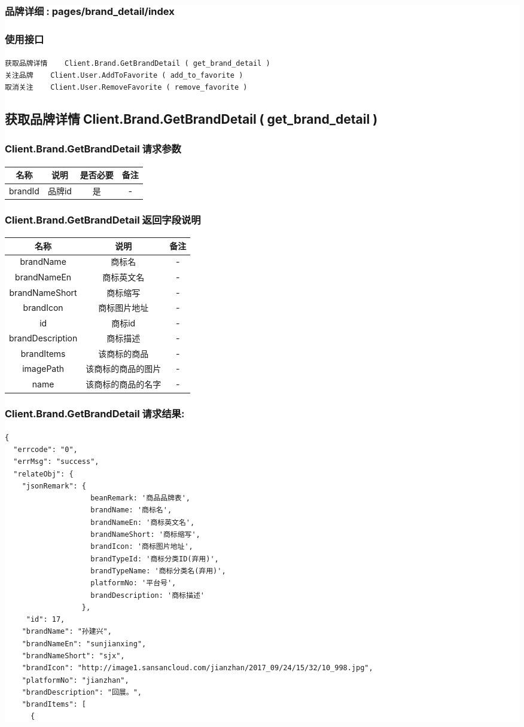 ### 品牌详细 :   pages/brand_detail/index

### 使用接口

    获取品牌详情    Client.Brand.GetBrandDetail ( get_brand_detail )
    关注品牌    Client.User.AddToFavorite ( add_to_favorite )
    取消关注    Client.User.RemoveFavorite ( remove_favorite )

##  获取品牌详情    Client.Brand.GetBrandDetail ( get_brand_detail )
###  Client.Brand.GetBrandDetail 请求参数

|名称|说明|是否必要|备注
|:---:|:---:|:---:|:---:|
|brandId|品牌id|是|-

### Client.Brand.GetBrandDetail 返回字段说明

|名称|说明|备注
|:---:|:---:|:---:|
|brandName|商标名|-
|brandNameEn|商标英文名|-
|brandNameShort|商标缩写|-
|brandIcon|商标图片地址|-
|id|商标id|-
|brandDescription|商标描述|-
|brandItems|该商标的商品|-
|imagePath|该商标的商品的图片|-
|name|该商标的商品的名字|-
### Client.Brand.GetBrandDetail  请求结果:

    {
      "errcode": "0",
      "errMsg": "success",
      "relateObj": {
        "jsonRemark": {
                        beanRemark: '商品品牌表',
                        brandName: '商标名',
                        brandNameEn: '商标英文名',
                        brandNameShort: '商标缩写',
                        brandIcon: '商标图片地址',
                        brandTypeId: '商标分类ID(弃用)',
                        brandTypeName: '商标分类名(弃用)',
                        platformNo: '平台号',
                        brandDescription: '商标描述'
                      },
         "id": 17,
        "brandName": "孙建兴",
        "brandNameEn": "sunjianxing",
        "brandNameShort": "sjx",
        "brandIcon": "http://image1.sansancloud.com/jianzhan/2017_09/24/15/32/10_998.jpg",
        "platformNo": "jianzhan",
        "brandDescription": "回展。",
        "brandItems": [
          {